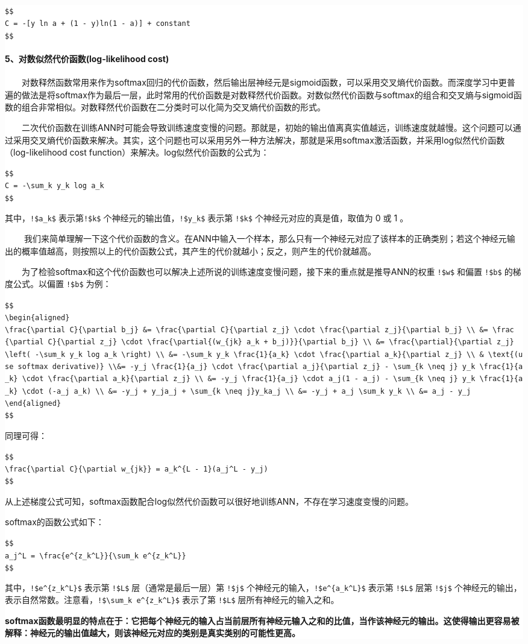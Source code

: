 ```mathjax!
$$
C = -[y ln a + (1 - y)ln(1 - a)] + constant
$$
```

#### 5、对数似然代价函数(log-likelihood cost)
　　对数释然函数常用来作为softmax回归的代价函数，然后输出层神经元是sigmoid函数，可以采用交叉熵代价函数。而深度学习中更普遍的做法是将softmax作为最后一层，此时常用的代价函数是对数释然代价函数。对数似然代价函数与softmax的组合和交叉熵与sigmoid函数的组合非常相似。对数释然代价函数在二分类时可以化简为交叉熵代价函数的形式。

　　二次代价函数在训练ANN时可能会导致训练速度变慢的问题。那就是，初始的输出值离真实值越远，训练速度就越慢。这个问题可以通过采用交叉熵代价函数来解决。其实，这个问题也可以采用另外一种方法解决，那就是采用softmax激活函数，并采用log似然代价函数（log-likelihood cost function）来解决。log似然代价函数的公式为：
```mathjax!
$$
C = -\sum_k y_k log a_k
$$
```
其中，`!$a_k$` 表示第`!$k$` 个神经元的输出值，`!$y_k$` 表示第  `!$k$` 个神经元对应的真是值，取值为 0 或 1 。

　　 我们来简单理解一下这个代价函数的含义。在ANN中输入一个样本，那么只有一个神经元对应了该样本的正确类别；若这个神经元输出的概率值越高，则按照以上的代价函数公式，其产生的代价就越小；反之，则产生的代价就越高。

　　为了检验softmax和这个代价函数也可以解决上述所说的训练速度变慢问题，接下来的重点就是推导ANN的权重 `!$w$` 和偏置 `!$b$` 的梯度公式。以偏置 `!$b$` 为例：
```mathjax!
$$
\begin{aligned}
\frac{\partial C}{\partial b_j} &= \frac{\partial C}{\partial z_j} \cdot \frac{\partial z_j}{\partial b_j} \\ &= \frac{\partial C}{\partial z_j} \cdot \frac{\partial{(w_{jk} a_k + b_j)}}{\partial b_j} \\ &= \frac{\partial}{\partial z_j} \left( -\sum_k y_k log a_k \right) \\ &= -\sum_k y_k \frac{1}{a_k} \cdot \frac{\partial a_k}{\partial z_j} \\ & \text{(use softmax derivative)} \\&= -y_j \frac{1}{a_j} \cdot \frac{\partial a_j}{\partial z_j} - \sum_{k \neq j} y_k \frac{1}{a_k} \cdot \frac{\partial a_k}{\partial z_j} \\ &= -y_j \frac{1}{a_j} \cdot a_j(1 - a_j) - \sum_{k \neq j} y_k \frac{1}{a_k} \cdot (-a_j a_k) \\ &= -y_j + y_ja_j + \sum_{k \neq j}y_ka_j \\ &= -y_j + a_j \sum_k y_k \\ &= a_j - y_j
\end{aligned}
$$
```
同理可得：
```mathjax!
$$
\frac{\partial C}{\partial w_{jk}} = a_k^{L - 1}(a_j^L - y_j)
$$
```
从上述梯度公式可知，softmax函数配合log似然代价函数可以很好地训练ANN，不存在学习速度变慢的问题。

softmax的函数公式如下：
```mathjax!
$$
a_j^L = \frac{e^{z_k^L}}{\sum_k e^{z_k^L}}
$$
```
其中，`!$e^{z_k^L}$` 表示第 `!$L$` 层（通常是最后一层）第 `!$j$` 个神经元的输入，`!$e^{a_k^L}$` 表示第 `!$L$` 层第 `!$j$` 个神经元的输出，表示自然常数。注意看，`!$\sum_k e^{z_k^L}$` 表示了第 `!$L$` 层所有神经元的输入之和。

**softmax函数最明显的特点在于：它把每个神经元的输入占当前层所有神经元输入之和的比值，当作该神经元的输出。这使得输出更容易被解释：神经元的输出值越大，则该神经元对应的类别是真实类别的可能性更高。**
